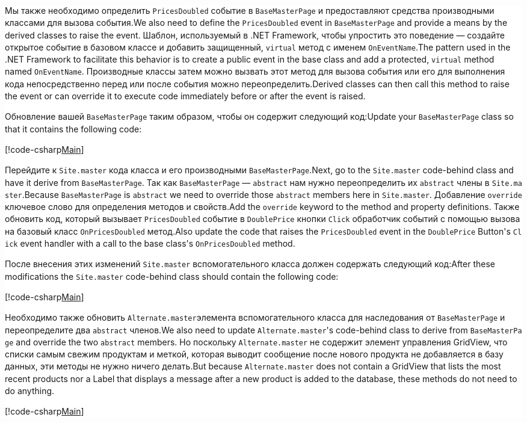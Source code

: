 <span data-ttu-id="f7843-213">Мы также необходимо определить `PricesDoubled` событие в `BaseMasterPage` и предоставляют средства производными классами для вызова события.</span><span class="sxs-lookup"><span data-stu-id="f7843-213">We also need to define the `PricesDoubled` event in `BaseMasterPage` and provide a means by the derived classes to raise the event.</span></span> <span data-ttu-id="f7843-214">Шаблон, используемый в .NET Framework, чтобы упростить это поведение — создайте открытое событие в базовом классе и добавить защищенный, `virtual` метод с именем `OnEventName`.</span><span class="sxs-lookup"><span data-stu-id="f7843-214">The pattern used in the .NET Framework to facilitate this behavior is to create a public event in the base class and add a protected, `virtual` method named `OnEventName`.</span></span> <span data-ttu-id="f7843-215">Производные классы затем можно вызвать этот метод для вызова события или его для выполнения кода непосредственно перед или после события можно переопределить.</span><span class="sxs-lookup"><span data-stu-id="f7843-215">Derived classes can then call this method to raise the event or can override it to execute code immediately before or after the event is raised.</span></span>

<span data-ttu-id="f7843-216">Обновление вашей `BaseMasterPage` таким образом, чтобы он содержит следующий код:</span><span class="sxs-lookup"><span data-stu-id="f7843-216">Update your `BaseMasterPage` class so that it contains the following code:</span></span>


[!code-csharp[Main](specifying-the-master-page-programmatically-cs/samples/sample8.cs)]

<span data-ttu-id="f7843-217">Перейдите к `Site.master` кода класса и его производными `BaseMasterPage`.</span><span class="sxs-lookup"><span data-stu-id="f7843-217">Next, go to the `Site.master` code-behind class and have it derive from `BaseMasterPage`.</span></span> <span data-ttu-id="f7843-218">Так как `BaseMasterPage` — `abstract` нам нужно переопределить их `abstract` члены в `Site.master`.</span><span class="sxs-lookup"><span data-stu-id="f7843-218">Because `BaseMasterPage` is `abstract` we need to override those `abstract` members here in `Site.master`.</span></span> <span data-ttu-id="f7843-219">Добавление `override` ключевое слово для определения методов и свойств.</span><span class="sxs-lookup"><span data-stu-id="f7843-219">Add the `override` keyword to the method and property definitions.</span></span> <span data-ttu-id="f7843-220">Также обновить код, который вызывает `PricesDoubled` событие в `DoublePrice` кнопки `Click` обработчик событий с помощью вызова на базовый класс `OnPricesDoubled` метод.</span><span class="sxs-lookup"><span data-stu-id="f7843-220">Also update the code that raises the `PricesDoubled` event in the `DoublePrice` Button's `Click` event handler with a call to the base class's `OnPricesDoubled` method.</span></span>

<span data-ttu-id="f7843-221">После внесения этих изменений `Site.master` вспомогательного класса должен содержать следующий код:</span><span class="sxs-lookup"><span data-stu-id="f7843-221">After these modifications the `Site.master` code-behind class should contain the following code:</span></span>


[!code-csharp[Main](specifying-the-master-page-programmatically-cs/samples/sample9.cs)]

<span data-ttu-id="f7843-222">Необходимо также обновить `Alternate.master`элемента вспомогательного класса для наследования от `BaseMasterPage` и переопределите два `abstract` членов.</span><span class="sxs-lookup"><span data-stu-id="f7843-222">We also need to update `Alternate.master`'s code-behind class to derive from `BaseMasterPage` and override the two `abstract` members.</span></span> <span data-ttu-id="f7843-223">Но поскольку `Alternate.master` не содержит элемент управления GridView, что списки самым свежим продуктам и меткой, которая выводит сообщение после нового продукта не добавляется в базу данных, эти методы не нужно ничего делать.</span><span class="sxs-lookup"><span data-stu-id="f7843-223">But because `Alternate.master` does not contain a GridView that lists the most recent products nor a Label that displays a message after a new product is added to the database, these methods do not need to do anything.</span></span>


[!code-csharp[Main](specifying-the-master-page-programmatically-cs/samples/sample10.cs)]
